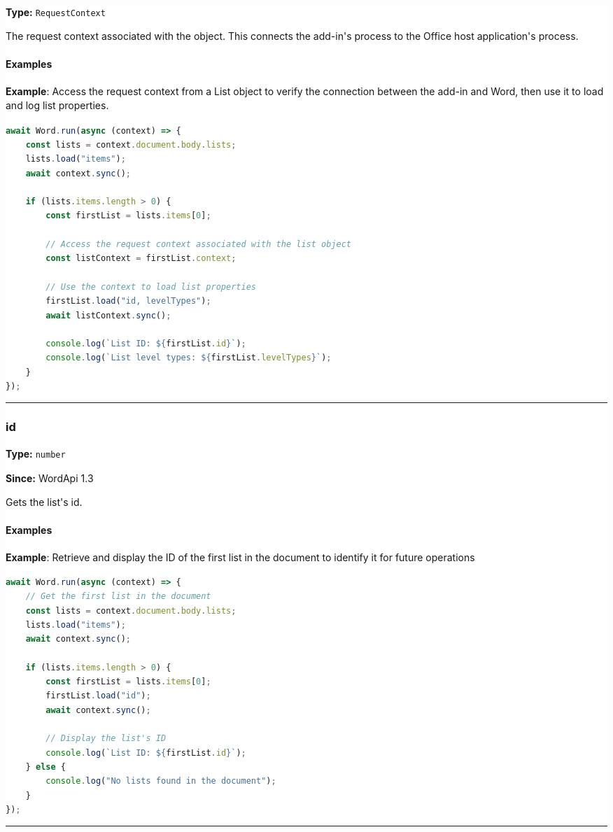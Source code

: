 **Type:** `RequestContext`

The request context associated with the object. This connects the add-in's process to the Office host application's process.

#### Examples

**Example**: Access the request context from a List object to verify the connection between the add-in and Word, then use it to load and log list properties.

```typescript
await Word.run(async (context) => {
    const lists = context.document.body.lists;
    lists.load("items");
    await context.sync();
    
    if (lists.items.length > 0) {
        const firstList = lists.items[0];
        
        // Access the request context associated with the list object
        const listContext = firstList.context;
        
        // Use the context to load list properties
        firstList.load("id, levelTypes");
        await listContext.sync();
        
        console.log(`List ID: ${firstList.id}`);
        console.log(`List level types: ${firstList.levelTypes}`);
    }
});
```

---

### id

**Type:** `number`

**Since:** WordApi 1.3

Gets the list's id.

#### Examples

**Example**: Retrieve and display the ID of the first list in the document to identify it for future operations

```typescript
await Word.run(async (context) => {
    // Get the first list in the document
    const lists = context.document.body.lists;
    lists.load("items");
    await context.sync();
    
    if (lists.items.length > 0) {
        const firstList = lists.items[0];
        firstList.load("id");
        await context.sync();
        
        // Display the list's ID
        console.log(`List ID: ${firstList.id}`);
    } else {
        console.log("No lists found in the document");
    }
});
```

---
